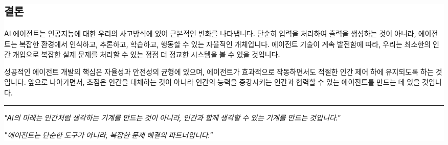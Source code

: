 ## 결론

AI 에이전트는 인공지능에 대한 우리의 사고방식에 있어 근본적인 변화를 나타냅니다. 단순히 입력을 처리하여 출력을 생성하는 것이 아니라, 에이전트는 복잡한 환경에서 인식하고, 추론하고, 학습하고, 행동할 수 있는 자율적인 개체입니다. 에이전트 기술이 계속 발전함에 따라, 우리는 최소한의 인간 개입으로 복잡한 실제 문제를 처리할 수 있는 점점 더 정교한 시스템을 볼 수 있을 것입니다.

성공적인 에이전트 개발의 핵심은 자율성과 안전성의 균형에 있으며, 에이전트가 효과적으로 작동하면서도 적절한 인간 제어 하에 유지되도록 하는 것입니다. 앞으로 나아가면서, 초점은 인간을 대체하는 것이 아니라 인간의 능력을 증강시키는 인간과 협력할 수 있는 에이전트를 만드는 데 있을 것입니다.

---

*"AI의 미래는 인간처럼 생각하는 기계를 만드는 것이 아니라, 인간과 함께 생각할 수 있는 기계를 만드는 것입니다."*

*"에이전트는 단순한 도구가 아니라, 복잡한 문제 해결의 파트너입니다."* 